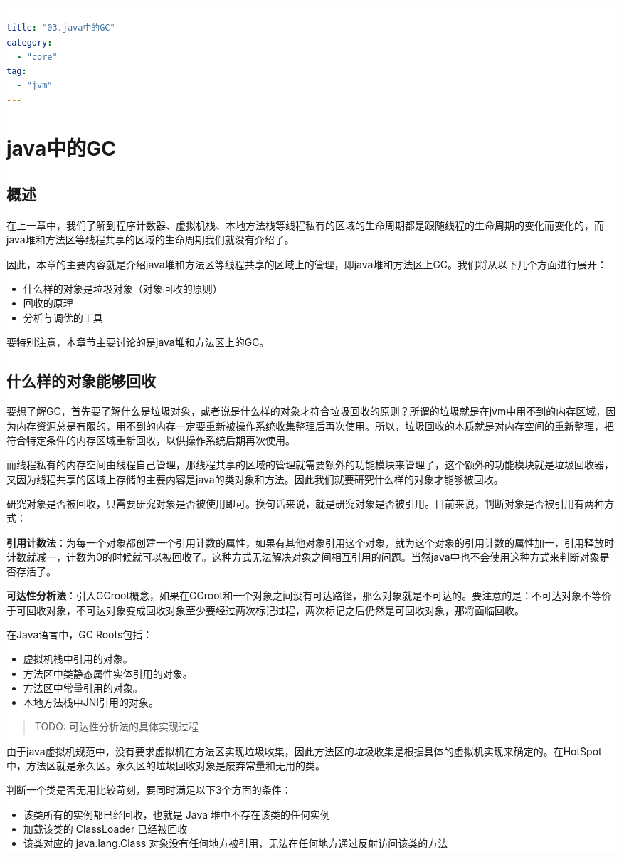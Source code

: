 ```yaml
---
title: "03.java中的GC"
category:
  - "core"
tag:
  - "jvm"
---
```

# java中的GC

## 概述

在上一章中，我们了解到程序计数器、虚拟机栈、本地方法栈等线程私有的区域的生命周期都是跟随线程的生命周期的变化而变化的，而java堆和方法区等线程共享的区域的生命周期我们就没有介绍了。

因此，本章的主要内容就是介绍java堆和方法区等线程共享的区域上的管理，即java堆和方法区上GC。我们将从以下几个方面进行展开：

- 什么样的对象是垃圾对象（对象回收的原则）
- 回收的原理
- 分析与调优的工具

要特别注意，本章节主要讨论的是java堆和方法区上的GC。

## 什么样的对象能够回收

要想了解GC，首先要了解什么是垃圾对象，或者说是什么样的对象才符合垃圾回收的原则？所谓的垃圾就是在jvm中用不到的内存区域，因为内存资源总是有限的，用不到的内存一定要重新被操作系统收集整理后再次使用。所以，垃圾回收的本质就是对内存空间的重新整理，把符合特定条件的内存区域重新回收，以供操作系统后期再次使用。

而线程私有的内存空间由线程自己管理，那线程共享的区域的管理就需要额外的功能模块来管理了，这个额外的功能模块就是垃圾回收器，又因为线程共享的区域上存储的主要内容是java的类对象和方法。因此我们就要研究什么样的对象才能够被回收。

研究对象是否被回收，只需要研究对象是否被使用即可。换句话来说，就是研究对象是否被引用。目前来说，判断对象是否被引用有两种方式：

**引用计数法**：为每一个对象都创建一个引用计数的属性，如果有其他对象引用这个对象，就为这个对象的引用计数的属性加一，引用释放时计数就减一，计数为0的时候就可以被回收了。这种方式无法解决对象之间相互引用的问题。当然java中也不会使用这种方式来判断对象是否存活了。

**可达性分析法**：引入GCroot概念，如果在GCroot和一个对象之间没有可达路径，那么对象就是不可达的。要注意的是：不可达对象不等价于可回收对象，不可达对象变成回收对象至少要经过两次标记过程，两次标记之后仍然是可回收对象，那将面临回收。

在Java语言中，GC Roots包括：

- 虚拟机栈中引用的对象。
- 方法区中类静态属性实体引用的对象。
- 方法区中常量引用的对象。
- 本地方法栈中JNI引用的对象。

> TODO: 可达性分析法的具体实现过程

由于java虚拟机规范中，没有要求虚拟机在方法区实现垃圾收集，因此方法区的垃圾收集是根据具体的虚拟机实现来确定的。在HotSpot中，方法区就是永久区。永久区的垃圾回收对象是废弃常量和无用的类。

判断一个类是否无用比较苛刻，要同时满足以下3个方面的条件：
- 该类所有的实例都已经回收，也就是 Java 堆中不存在该类的任何实例
- 加载该类的 ClassLoader 已经被回收
- 该类对应的 java.lang.Class 对象没有任何地方被引用，无法在任何地方通过反射访问该类的方法

